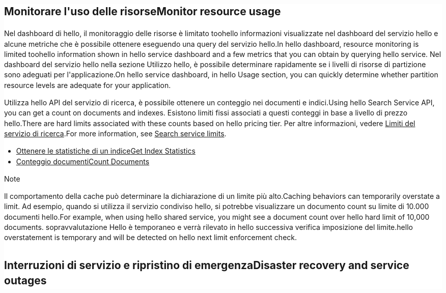 <a id="sub-5"></a>

## <a name="monitor-resource-usage"></a><span data-ttu-id="e6e53-189">Monitorare l'uso delle risorse</span><span class="sxs-lookup"><span data-stu-id="e6e53-189">Monitor resource usage</span></span>
<span data-ttu-id="e6e53-190">Nel dashboard di hello, il monitoraggio delle risorse è limitato toohello informazioni visualizzate nel dashboard del servizio hello e alcune metriche che è possibile ottenere eseguendo una query del servizio hello.</span><span class="sxs-lookup"><span data-stu-id="e6e53-190">In hello dashboard, resource monitoring is limited toohello information shown in hello service dashboard and a few metrics that you can obtain by querying hello service.</span></span> <span data-ttu-id="e6e53-191">Nel dashboard del servizio hello nella sezione Utilizzo hello, è possibile determinare rapidamente se i livelli di risorse di partizione sono adeguati per l'applicazione.</span><span class="sxs-lookup"><span data-stu-id="e6e53-191">On hello service dashboard, in hello Usage section, you can quickly determine whether partition resource levels are adequate for your application.</span></span>

<span data-ttu-id="e6e53-192">Utilizza hello API del servizio di ricerca, è possibile ottenere un conteggio nei documenti e indici.</span><span class="sxs-lookup"><span data-stu-id="e6e53-192">Using hello Search Service API, you can get a count on documents and indexes.</span></span> <span data-ttu-id="e6e53-193">Esistono limiti fissi associati a questi conteggi in base a livello di prezzo hello.</span><span class="sxs-lookup"><span data-stu-id="e6e53-193">There are hard limits associated with these counts based on hello pricing tier.</span></span> <span data-ttu-id="e6e53-194">Per altre informazioni, vedere [Limiti del servizio di ricerca](search-limits-quotas-capacity.md).</span><span class="sxs-lookup"><span data-stu-id="e6e53-194">For more information, see [Search service limits](search-limits-quotas-capacity.md).</span></span> 

* [<span data-ttu-id="e6e53-195">Ottenere le statistiche di un indice</span><span class="sxs-lookup"><span data-stu-id="e6e53-195">Get Index Statistics</span></span>](https://docs.microsoft.com/rest/api/searchservice/Get-Index-Statistics)
* [<span data-ttu-id="e6e53-196">Conteggio documenti</span><span class="sxs-lookup"><span data-stu-id="e6e53-196">Count Documents</span></span>](https://docs.microsoft.com/rest/api/searchservice/count-documents)

> [!NOTE]
> <span data-ttu-id="e6e53-197">Il comportamento della cache può determinare la dichiarazione di un limite più alto.</span><span class="sxs-lookup"><span data-stu-id="e6e53-197">Caching behaviors can temporarily overstate a limit.</span></span> <span data-ttu-id="e6e53-198">Ad esempio, quando si utilizza il servizio condiviso hello, si potrebbe visualizzare un documento count su limite di 10.000 documenti hello.</span><span class="sxs-lookup"><span data-stu-id="e6e53-198">For example, when using hello shared service, you might see a document count over hello hard limit of 10,000 documents.</span></span> <span data-ttu-id="e6e53-199">sopravvalutazione Hello è temporaneo e verrà rilevato in hello successiva verifica imposizione del limite.</span><span class="sxs-lookup"><span data-stu-id="e6e53-199">hello overstatement is temporary and will be detected on hello next limit enforcement check.</span></span> 
> 
> 

## <a name="disaster-recovery-and-service-outages"></a><span data-ttu-id="e6e53-200">Interruzioni di servizio e ripristino di emergenza</span><span class="sxs-lookup"><span data-stu-id="e6e53-200">Disaster recovery and service outages</span></span>


[7]: ./media/search-manage/rbac-icon.png
[8]: ./media/search-manage/Azure-Search-Manage-1-URL.png
[9]: ./media/search-manage/Azure-Search-Manage-2-Keys.png
[10]: ./media/search-manage/Azure-Search-Manage-3-ScaleUp.png